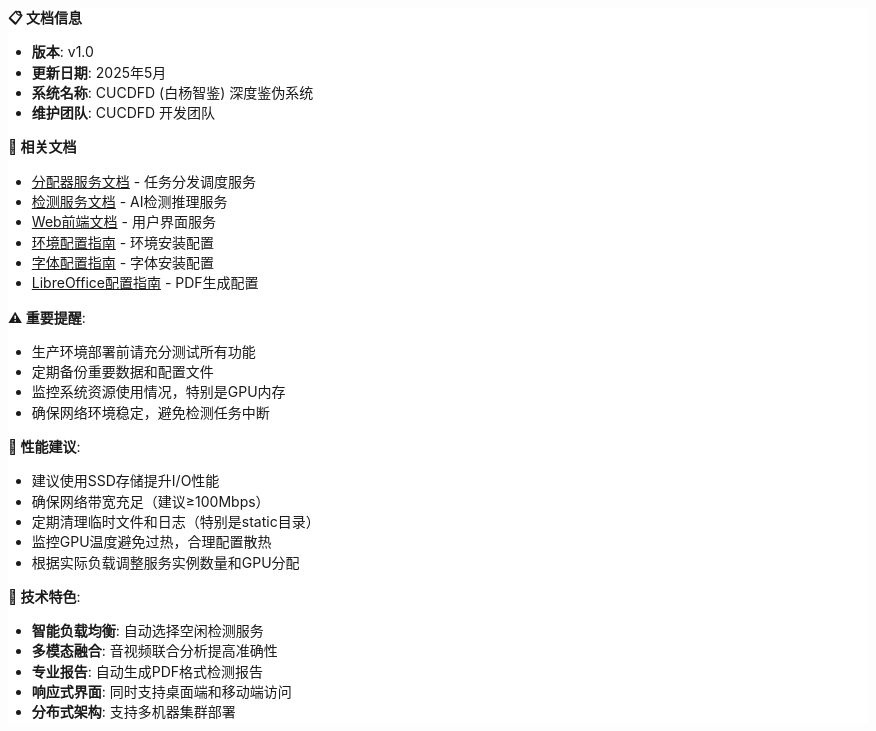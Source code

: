 
**📋 文档信息**
- **版本**: v1.0
- **更新日期**: 2025年5月
- **系统名称**: CUCDFD (白杨智鉴) 深度鉴伪系统
- **维护团队**: CUCDFD 开发团队

**🔗 相关文档**
- [分配器服务文档](distributer/README.md) - 任务分发调度服务
- [检测服务文档](cucdfd_service/README.md) - AI检测推理服务
- [Web前端文档](web/README.md) - 用户界面服务
- [环境配置指南](appendices/environment/env%20setup.md) - 环境安装配置
- [字体配置指南](appendices/fonts/Fonts%20setup.md) - 字体安装配置
- [LibreOffice配置指南](appendices/libreoffice/libreoffice%20setup.md) - PDF生成配置

**⚠️ 重要提醒**:
- 生产环境部署前请充分测试所有功能
- 定期备份重要数据和配置文件
- 监控系统资源使用情况，特别是GPU内存
- 确保网络环境稳定，避免检测任务中断

**🎯 性能建议**:
- 建议使用SSD存储提升I/O性能
- 确保网络带宽充足（建议≥100Mbps）
- 定期清理临时文件和日志（特别是static目录）
- 监控GPU温度避免过热，合理配置散热
- 根据实际负载调整服务实例数量和GPU分配

**🚀 技术特色**:
- **智能负载均衡**: 自动选择空闲检测服务
- **多模态融合**: 音视频联合分析提高准确性
- **专业报告**: 自动生成PDF格式检测报告
- **响应式界面**: 同时支持桌面端和移动端访问
- **分布式架构**: 支持多机器集群部署
